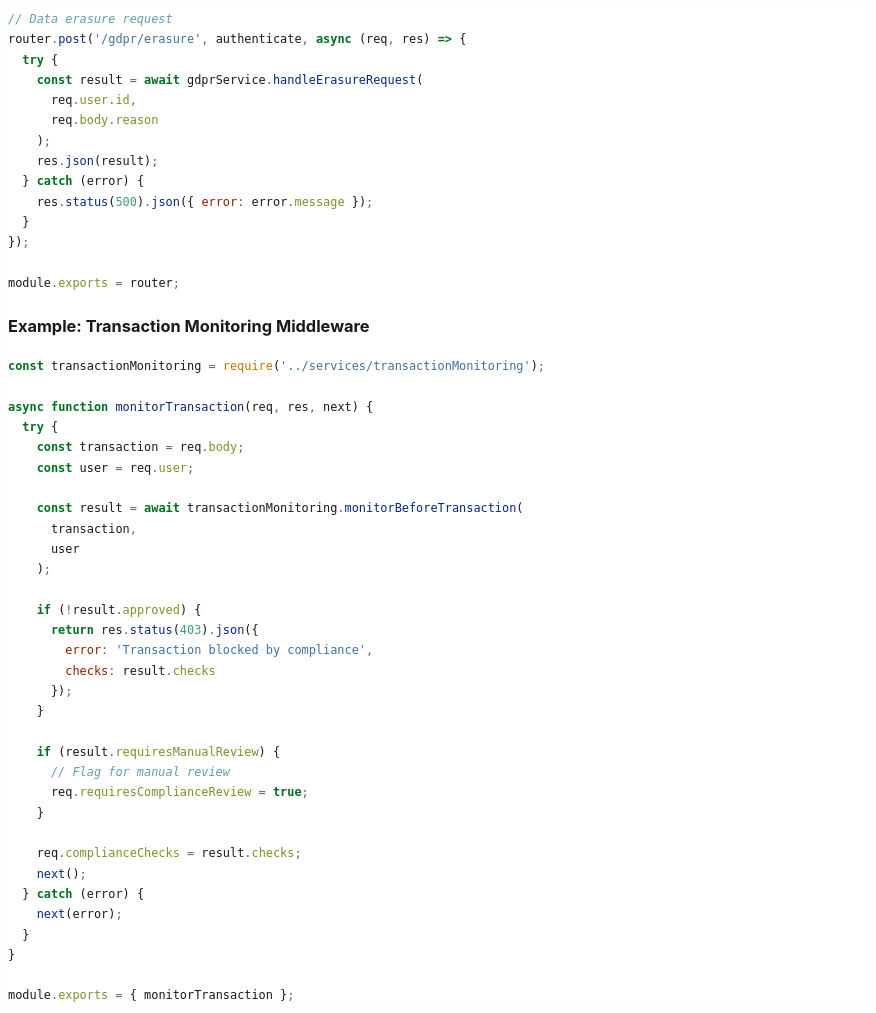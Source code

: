 ```javascript
// Data erasure request
router.post('/gdpr/erasure', authenticate, async (req, res) => {
  try {
    const result = await gdprService.handleErasureRequest(
      req.user.id,
      req.body.reason
    );
    res.json(result);
  } catch (error) {
    res.status(500).json({ error: error.message });
  }
});

module.exports = router;
```

### Example: Transaction Monitoring Middleware

```javascript
const transactionMonitoring = require('../services/transactionMonitoring');

async function monitorTransaction(req, res, next) {
  try {
    const transaction = req.body;
    const user = req.user;

    const result = await transactionMonitoring.monitorBeforeTransaction(
      transaction,
      user
    );

    if (!result.approved) {
      return res.status(403).json({
        error: 'Transaction blocked by compliance',
        checks: result.checks
      });
    }

    if (result.requiresManualReview) {
      // Flag for manual review
      req.requiresComplianceReview = true;
    }

    req.complianceChecks = result.checks;
    next();
  } catch (error) {
    next(error);
  }
}

module.exports = { monitorTransaction };
```
